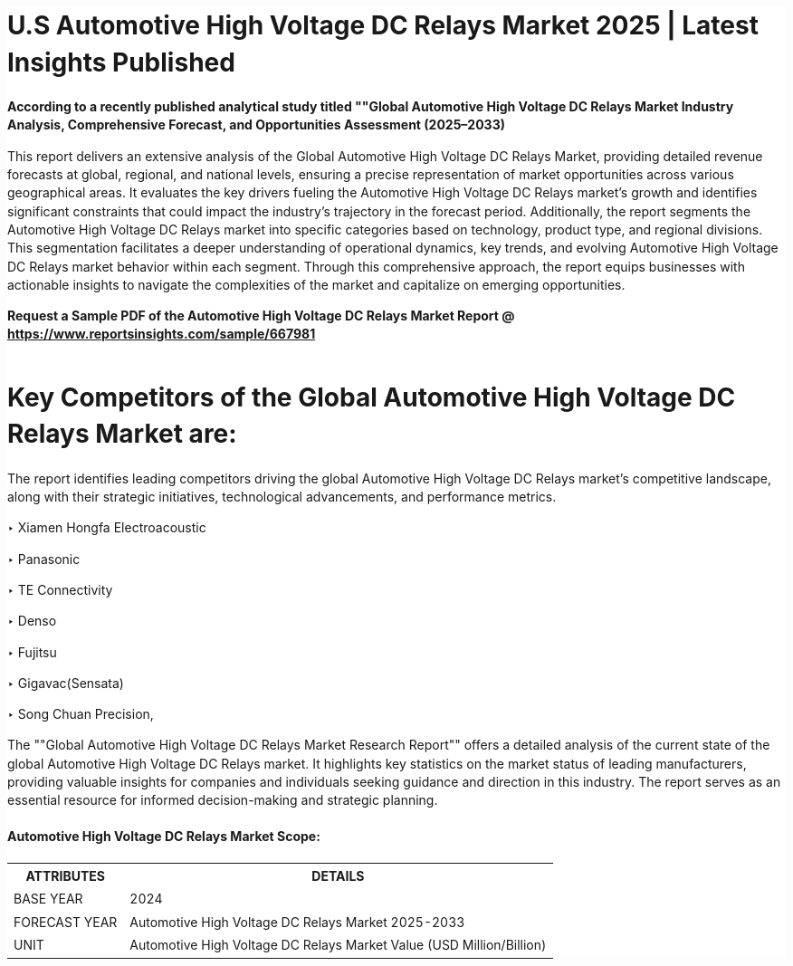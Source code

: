 # U.S Automotive High Voltage DC Relays Market 2025 | Latest Insights Published

<strong>According to a recently published analytical study titled ""Global Automotive High Voltage DC Relays Market Industry Analysis, Comprehensive Forecast, and Opportunities Assessment (2025–2033)</strong>

 This report delivers an extensive analysis of the Global Automotive High Voltage DC Relays Market, providing detailed revenue forecasts at global, regional, and national levels, ensuring a precise representation of market opportunities across various geographical areas. It evaluates the key drivers fueling the Automotive High Voltage DC Relays market’s growth and identifies significant constraints that could impact the industry’s trajectory in the forecast period. Additionally, the report segments the Automotive High Voltage DC Relays market into specific categories based on technology, product type, and regional divisions. This segmentation facilitates a deeper understanding of operational dynamics, key trends, and evolving Automotive High Voltage DC Relays market behavior within each segment. Through this comprehensive approach, the report equips businesses with actionable insights to navigate the complexities of the market and capitalize on emerging opportunities.

<strong>Request a Sample PDF of the Automotive High Voltage DC Relays Market Report </strong><strong>@<a href=https://www.reportsinsights.com/sample/667981> https://www.reportsinsights.com/sample/667981</a></strong></font>

# <strong>Key Competitors of the Global Automotive High Voltage DC Relays Market are:</strong>

The report identifies leading competitors driving the global Automotive High Voltage DC Relays market’s competitive landscape, along with their strategic initiatives, technological advancements, and performance metrics.

‣ Xiamen Hongfa Electroacoustic

‣ Panasonic

‣ TE Connectivity

‣ Denso

‣ Fujitsu

‣ Gigavac(Sensata)

‣ Song Chuan Precision,

The ""Global Automotive High Voltage DC Relays Market Research Report"" offers a detailed analysis of the current state of the global Automotive High Voltage DC Relays market. It highlights key statistics on the market status of leading manufacturers, providing valuable insights for companies and individuals seeking guidance and direction in this industry. The report serves as an essential resource for informed decision-making and strategic planning.

<h4>Automotive High Voltage DC Relays Market Scope:</h4>
<table>
<tr>
<th>ATTRIBUTES</th>
<th>DETAILS</th>
</tr>
<tr>
<td>BASE YEAR</td>
<td>2024</td>
</tr>
<tr>
<td>FORECAST YEAR</td>
<td>Automotive High Voltage DC Relays Market 2025-2033</td>
</tr>
<tr>
<td>UNIT</td>
<td>Automotive High Voltage DC Relays Market Value (USD Million/Billion)</td>
<tr>